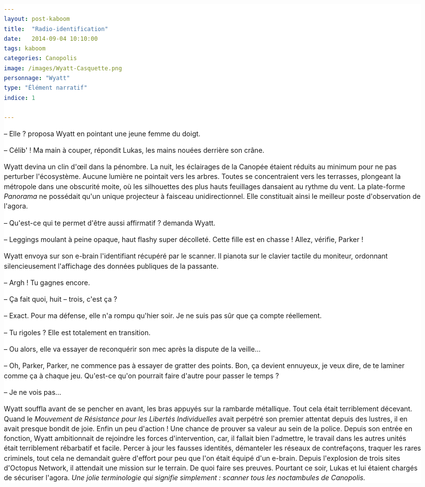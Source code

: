 ```yaml
---
layout: post-kaboom
title:  "Radio-identification"
date:   2014-09-04 10:10:00
tags: kaboom
categories: Canopolis
image: /images/Wyatt-Casquette.png
personnage: "Wyatt"
type: "Élément narratif"
indice: 1

---
```

– Elle ? proposa Wyatt en pointant une jeune femme du doigt.


– Célib' ! Ma main à couper, répondit Lukas, les mains nouées derrière son crâne.


Wyatt devina un clin d'œil dans la pénombre. La nuit, les éclairages de la Canopée étaient réduits au minimum pour ne pas perturber l'écosystème. Aucune lumière ne pointait vers les arbres. Toutes se concentraient vers les terrasses, plongeant la métropole dans une obscurité moite, où les silhouettes des plus hauts feuillages dansaient au rythme du vent. La plate-forme <em>Panorama</em> ne possédait qu'un unique projecteur à faisceau unidirectionnel. Elle constituait ainsi le meilleur poste d'observation de l'agora.


– Qu'est-ce qui te permet d'être aussi affirmatif ? demanda Wyatt.


– Leggings moulant à peine opaque, haut flashy super décolleté. Cette fille est en chasse ! Allez, vérifie, Parker !


Wyatt envoya sur son e-brain l'identifiant récupéré par le scanner. Il pianota sur le clavier tactile du moniteur, ordonnant silencieusement l'affichage des données publiques de la passante.


– Argh ! Tu gagnes encore.


– Ça fait quoi, huit – trois, c'est ça ?


– Exact. Pour ma défense, elle n'a rompu qu'hier soir. Je ne suis pas sûr que ça compte réellement.


– Tu rigoles ? Elle est totalement en transition.


– Ou alors, elle va essayer de reconquérir son mec après la dispute de la veille…


– Oh, Parker, Parker, ne commence pas à essayer de gratter des points. Bon, ça devient ennuyeux, je veux dire, de te laminer comme ça à chaque jeu. Qu'est-ce qu'on pourrait faire d'autre pour passer le temps ?


– Je ne vois pas…


Wyatt souffla avant de se pencher en avant, les bras appuyés sur la rambarde métallique. Tout cela était terriblement décevant. Quand le <em>Mouvement de Résistance pour les Libertés Individuelles</em> avait perpétré son premier attentat depuis des lustres, il en avait presque bondit de joie. Enfin un peu d'action ! Une chance de prouver sa valeur au sein de la police. Depuis son entrée en fonction, Wyatt ambitionnait de rejoindre les forces d'intervention, car, il fallait bien l'admettre, le travail dans les autres unités était terriblement rébarbatif et facile. Percer à jour les fausses identités, démanteler les réseaux de contrefaçons, traquer les rares criminels, tout cela ne demandait guère d'effort pour peu que l'on était équipé d'un e-brain. Depuis l'explosion de trois sites d'Octopus Network, il attendait une mission sur le terrain. De quoi faire ses preuves. Pourtant ce soir, Lukas et lui étaient chargés de sécuriser l'agora. <em>Une jolie terminologie qui signifie simplement : scanner tous les noctambules de Canopolis.</em>
